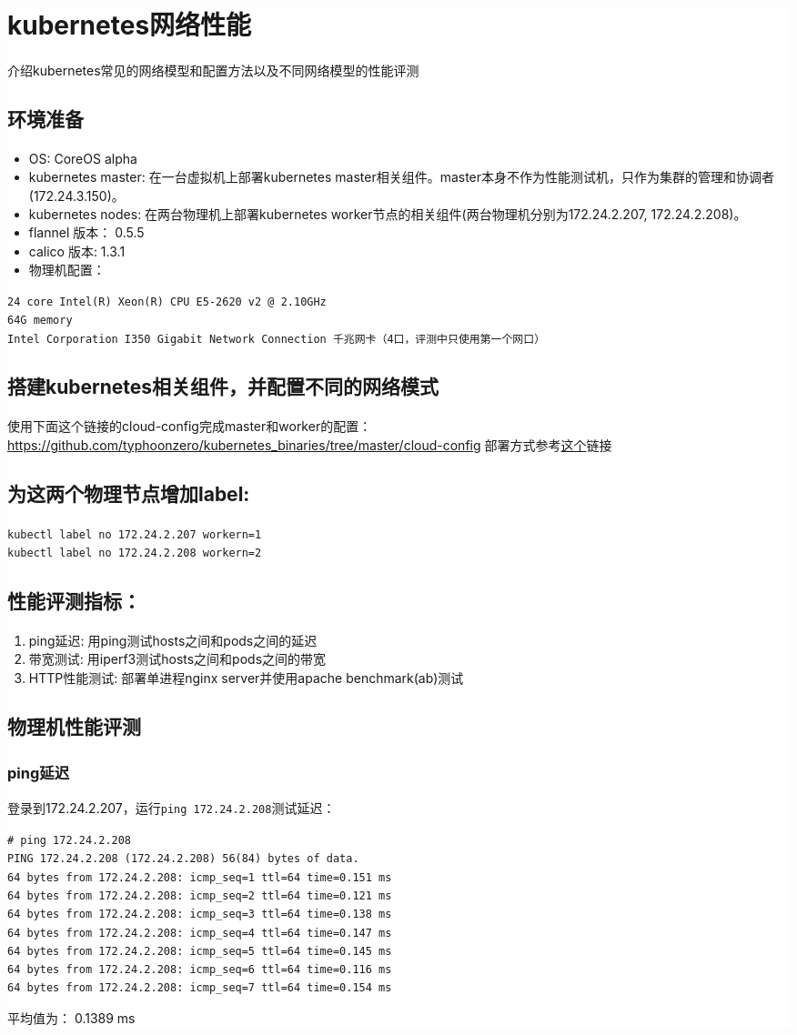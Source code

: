 # kubernetes网络性能
介绍kubernetes常见的网络模型和配置方法以及不同网络模型的性能评测

## 环境准备
* OS: CoreOS alpha
* kubernetes master: 在一台虚拟机上部署kubernetes master相关组件。master本身不作为性能测试机，只作为集群的管理和协调者(172.24.3.150)。
* kubernetes nodes: 在两台物理机上部署kubernetes worker节点的相关组件(两台物理机分别为172.24.2.207, 172.24.2.208)。
* flannel 版本： 0.5.5
* calico 版本: 1.3.1
* 物理机配置：
```
24 core Intel(R) Xeon(R) CPU E5-2620 v2 @ 2.10GHz
64G memory
Intel Corporation I350 Gigabit Network Connection 千兆网卡（4口，评测中只使用第一个网口）
```
## 搭建kubernetes相关组件，并配置不同的网络模式
使用下面这个链接的cloud-config完成master和worker的配置：https://github.com/typhoonzero/kubernetes_binaries/tree/master/cloud-config
部署方式参考[这个](https://github.com/typhoonzero/kubernetes_binaries/blob/master/README.md)链接

## 为这两个物理节点增加label:
```
kubectl label no 172.24.2.207 workern=1
kubectl label no 172.24.2.208 workern=2
```

## 性能评测指标：

1. ping延迟: 用ping测试hosts之间和pods之间的延迟
1. 带宽测试: 用iperf3测试hosts之间和pods之间的带宽
1. HTTP性能测试: 部署单进程nginx server并使用apache benchmark(ab)测试

## 物理机性能评测

### ping延迟
登录到172.24.2.207，运行```ping 172.24.2.208```测试延迟：
```
# ping 172.24.2.208
PING 172.24.2.208 (172.24.2.208) 56(84) bytes of data.
64 bytes from 172.24.2.208: icmp_seq=1 ttl=64 time=0.151 ms
64 bytes from 172.24.2.208: icmp_seq=2 ttl=64 time=0.121 ms
64 bytes from 172.24.2.208: icmp_seq=3 ttl=64 time=0.138 ms
64 bytes from 172.24.2.208: icmp_seq=4 ttl=64 time=0.147 ms
64 bytes from 172.24.2.208: icmp_seq=5 ttl=64 time=0.145 ms
64 bytes from 172.24.2.208: icmp_seq=6 ttl=64 time=0.116 ms
64 bytes from 172.24.2.208: icmp_seq=7 ttl=64 time=0.154 ms
```
平均值为： 0.1389 ms
